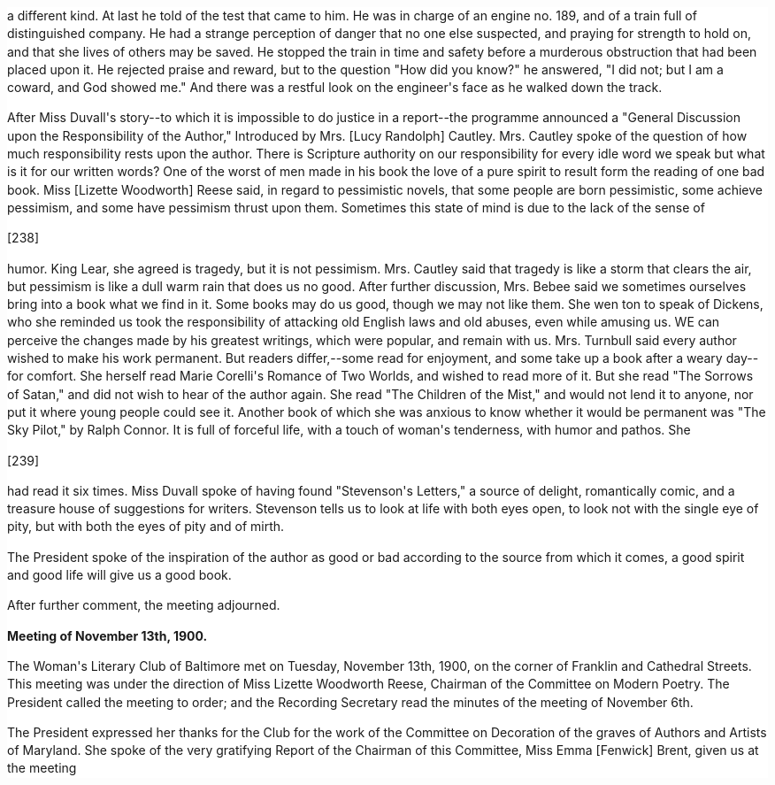 a different kind. At last he told of the test that came to him. He was in charge of an engine no. 189, and of a train full of distinguished company. He had a strange perception of danger that no one else suspected, and praying for strength to hold on, and that she lives of others may be saved. He stopped the train in time and safety before a murderous obstruction that had been placed upon it. He rejected praise and reward, but to the question "How did you know?" he answered, "I did not; but I am a coward, and God showed me." And there was a restful look on the engineer's face as he walked down the track.

After Miss Duvall's story--to which it is impossible to do justice in a report--the programme announced a "General Discussion upon the Responsibility of the Author," Introduced by Mrs. [Lucy Randolph] Cautley. Mrs. Cautley spoke of the question of how much responsibility rests upon the author. There is Scripture authority on our responsibility for every idle word we speak but what is it for our written words? One of the worst of men made in his book the love of a pure spirit to result form the reading of one bad book. Miss [Lizette Woodworth] Reese said, in regard to pessimistic novels, that some people are born pessimistic, some achieve pessimism, and some have pessimism thrust upon them. Sometimes this state of mind is due to the lack of the sense of

[238]

humor. King Lear, she agreed is tragedy, but it is not pessimism. Mrs. Cautley said that tragedy is like a storm that clears the air, but pessimism is like a dull warm rain that does us no good. After further discussion, Mrs. Bebee said we sometimes ourselves bring into a book what we find in it. Some books may do us good, though we may not like them. She wen ton to speak of Dickens, who she reminded us took the responsibility of attacking old English laws and old abuses, even while amusing us. WE can perceive the changes made by his greatest writings, which were popular, and remain with us. Mrs. Turnbull said every author wished to make his work permanent. But readers differ,--some read for enjoyment, and some take up a book after a weary day--for comfort. She herself read Marie Corelli's Romance of Two Worlds, and wished to read more of it. But she read "The Sorrows of Satan," and did not wish to hear of the author again. She read "The Children of the Mist," and would not lend it to anyone, nor put it where young people could see it. Another book of which she was anxious to know whether it would be permanent was "The Sky Pilot," by Ralph Connor. It is full of forceful life, with a touch of woman's tenderness, with humor and pathos. She

[239]

had read it six times. Miss Duvall spoke of having found "Stevenson's Letters," a source of delight, romantically comic, and a treasure house of suggestions for writers. Stevenson tells us to look at life with both eyes open, to look not with the single eye of pity, but with both the eyes of pity and of mirth.

The President spoke of the inspiration of the author as good or bad according to the source from which it comes, a good spirit and good life will give us a good book.

After further comment, the meeting adjourned.

**Meeting of November 13th, 1900.**

The Woman's Literary Club of Baltimore met on Tuesday, November 13th, 1900, on the corner of Franklin and Cathedral Streets. This meeting was under the direction of Miss Lizette Woodworth Reese, Chairman of the Committee on Modern Poetry. The President called the meeting to order; and the Recording Secretary read the minutes of the meeting of November 6th.

The President expressed her thanks for the Club for the work of the Committee on Decoration of the graves of Authors and Artists of Maryland. She spoke of the very gratifying Report of the Chairman of this Committee, Miss Emma [Fenwick] Brent, given us at the meeting


[^note]: does this work?